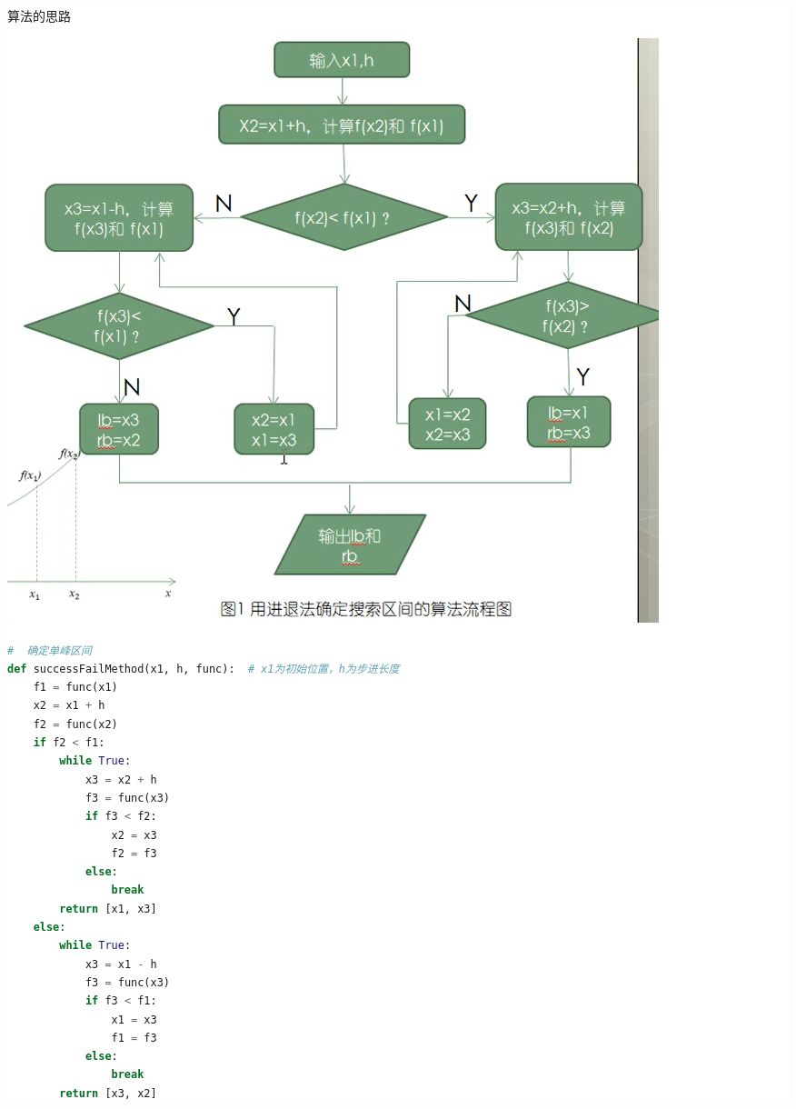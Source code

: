 算法的思路

![img](./doc\1703565152292-e57e608b-447e-495e-b223-d0d5f04fcffc.png)

```python
#  确定单峰区间
def successFailMethod(x1, h, func):  # x1为初始位置，h为步进长度
    f1 = func(x1)
    x2 = x1 + h
    f2 = func(x2)
    if f2 < f1:
        while True:
            x3 = x2 + h
            f3 = func(x3)
            if f3 < f2:
                x2 = x3
                f2 = f3
            else:
                break
        return [x1, x3]
    else:
        while True:
            x3 = x1 - h
            f3 = func(x3)
            if f3 < f1:
                x1 = x3
                f1 = f3
            else:
                break
        return [x3, x2]
```
